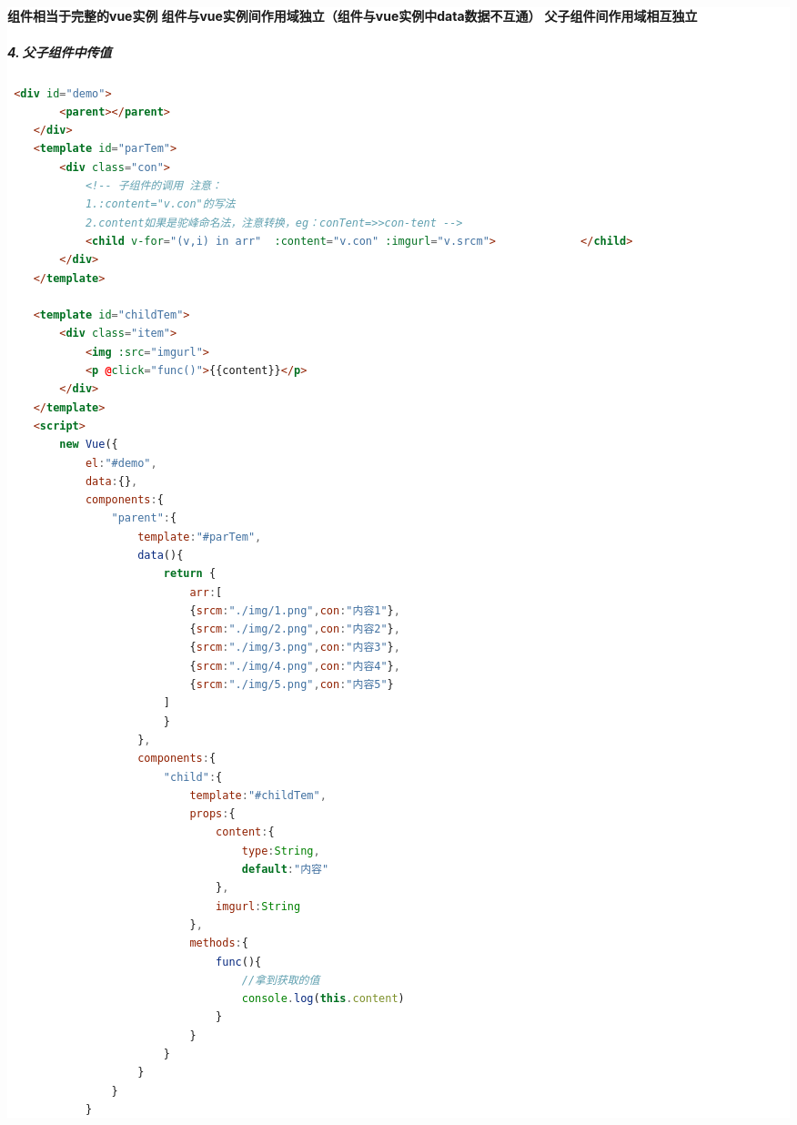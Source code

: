 **组件相当于完整的vue实例**
**组件与vue实例间作用域独立（组件与vue实例中data数据不互通）**
**父子组件间作用域相互独立**



##### 4. 父子组件中传值

```html
 <div id="demo">
        <parent></parent>
    </div>
    <template id="parTem">
        <div class="con">
            <!-- 子组件的调用 注意：
			1.:content="v.con"的写法 
			2.content如果是驼峰命名法，注意转换，eg：conTent=>>con-tent -->
            <child v-for="(v,i) in arr"  :content="v.con" :imgurl="v.srcm">				</child>
        </div>
    </template>
    
    <template id="childTem">
        <div class="item">
            <img :src="imgurl">
            <p @click="func()">{{content}}</p>
        </div>
    </template>
    <script>
        new Vue({
            el:"#demo",
            data:{},
            components:{
                "parent":{
                    template:"#parTem",
                    data(){
                        return {
                            arr:[
                            {srcm:"./img/1.png",con:"内容1"},
                            {srcm:"./img/2.png",con:"内容2"},
                            {srcm:"./img/3.png",con:"内容3"},
                            {srcm:"./img/4.png",con:"内容4"},
                            {srcm:"./img/5.png",con:"内容5"}
                        ]
                        }
                    },
                    components:{
                        "child":{
                            template:"#childTem",
                            props:{
                                content:{
                                    type:String,
                                    default:"内容"
                                },
                                imgurl:String
                            },
                            methods:{
                                func(){
                                    //拿到获取的值
                                    console.log(this.content)
                                }
                            }
                        }
                    }
                }
            }
```
